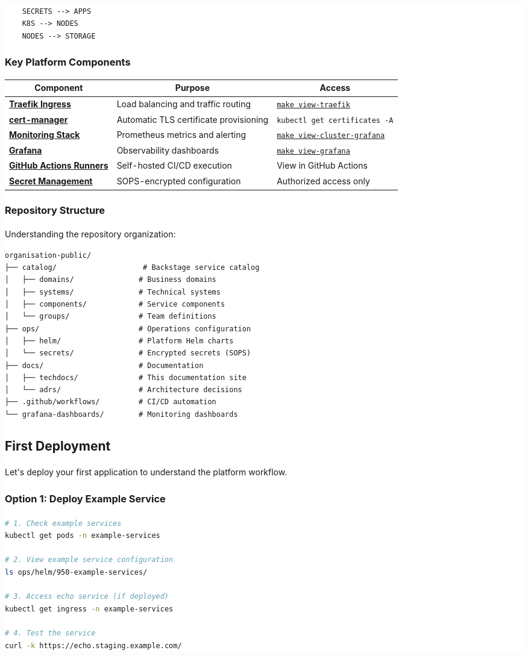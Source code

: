 ```mermaid
    SECRETS --> APPS
    K8S --> NODES
    NODES --> STORAGE
```

### Key Platform Components

| Component | Purpose | Access |
|-----------|---------|--------|
| **[Traefik Ingress](../platform-components/ingress-load-balancing.md)** | Load balancing and traffic routing | [`make view-traefik`](../../../../Makefile) |
| **[cert-manager](../platform-components/certificate-management.md)** | Automatic TLS certificate provisioning | `kubectl get certificates -A` |
| **[Monitoring Stack](../platform-components/monitoring-observability.md)** | Prometheus metrics and alerting | [`make view-cluster-grafana`](../../../../Makefile) |
| **[Grafana](../platform-components/monitoring-observability.md)** | Observability dashboards | [`make view-grafana`](../../../../Makefile) |
| **[GitHub Actions Runners](../platform-components/cicd-infrastructure.md)** | Self-hosted CI/CD execution | View in GitHub Actions |
| **[Secret Management](../platform-components/secret-management.md)** | SOPS-encrypted configuration | Authorized access only |

### Repository Structure

Understanding the repository organization:

```
organisation-public/
├── catalog/                    # Backstage service catalog
│   ├── domains/               # Business domains
│   ├── systems/               # Technical systems
│   ├── components/            # Service components
│   └── groups/                # Team definitions
├── ops/                       # Operations configuration
│   ├── helm/                  # Platform Helm charts
│   └── secrets/               # Encrypted secrets (SOPS)
├── docs/                      # Documentation
│   ├── techdocs/              # This documentation site
│   └── adrs/                  # Architecture decisions
├── .github/workflows/         # CI/CD automation
└── grafana-dashboards/        # Monitoring dashboards
```

## First Deployment

Let's deploy your first application to understand the platform workflow.

### Option 1: Deploy Example Service

```bash
# 1. Check example services
kubectl get pods -n example-services

# 2. View example service configuration
ls ops/helm/950-example-services/

# 3. Access echo service (if deployed)
kubectl get ingress -n example-services

# 4. Test the service
curl -k https://echo.staging.example.com/
```
